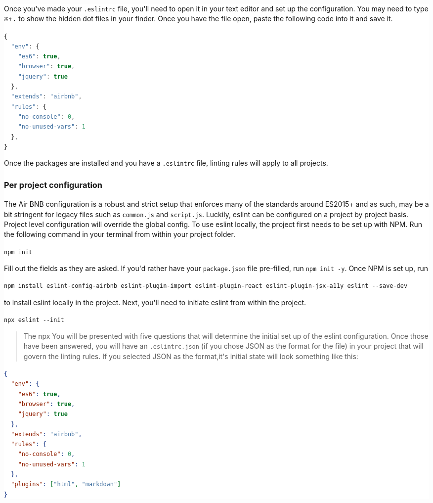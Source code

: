 Once you've made your `.eslintrc` file, you'll need to open it in your text editor and set up the configuration. You may need to type <kbd>⌘</kbd><kbd>↑</kbd><kbd>.</kbd> to show the hidden dot files in your finder. Once you have the file open, paste the following code into it and save it.

```javascript
{
  "env": {
    "es6": true,
    "browser": true,
    "jquery": true
  },
  "extends": "airbnb",
  "rules": {
    "no-console": 0,
    "no-unused-vars": 1
  },
}
```

Once the packages are installed and you have a `.eslintrc` file, linting rules will apply to all projects.

### Per project configuration

The Air BNB configuration is a robust and strict setup that enforces many of the standards around ES2015+ and as such, may be a bit stringent for legacy files such as `common.js` and `script.js`. Luckily, eslint can be configured on a project by project basis. Project level configuration will override the global config. To use eslint locally, the project first needs to be set up with NPM. Run the following command in your terminal from within your project folder.

```
npm init
```

Fill out the fields as they are asked. If you'd rather have your `package.json` file pre-filled, run `npm init -y`. Once NPM is set up, run

```
npm install eslint-config-airbnb eslint-plugin-import eslint-plugin-react eslint-plugin-jsx-a11y eslint --save-dev
```

to install eslint locally in the project. Next, you'll need to initiate eslint from within the project.

```
npx eslint --init
```

> The npx
> You will be presented with five questions that will determine the initial set up of the eslint configuration. Once those have been answered, you will have an `.eslintrc.json` (if you chose JSON as the format for the file) in your project that will govern the linting rules. If you selected JSON as the format,it's initial state will look something like this:

```json
{
  "env": {
    "es6": true,
    "browser": true,
    "jquery": true
  },
  "extends": "airbnb",
  "rules": {
    "no-console": 0,
    "no-unused-vars": 1
  },
  "plugins": ["html", "markdown"]
}
```